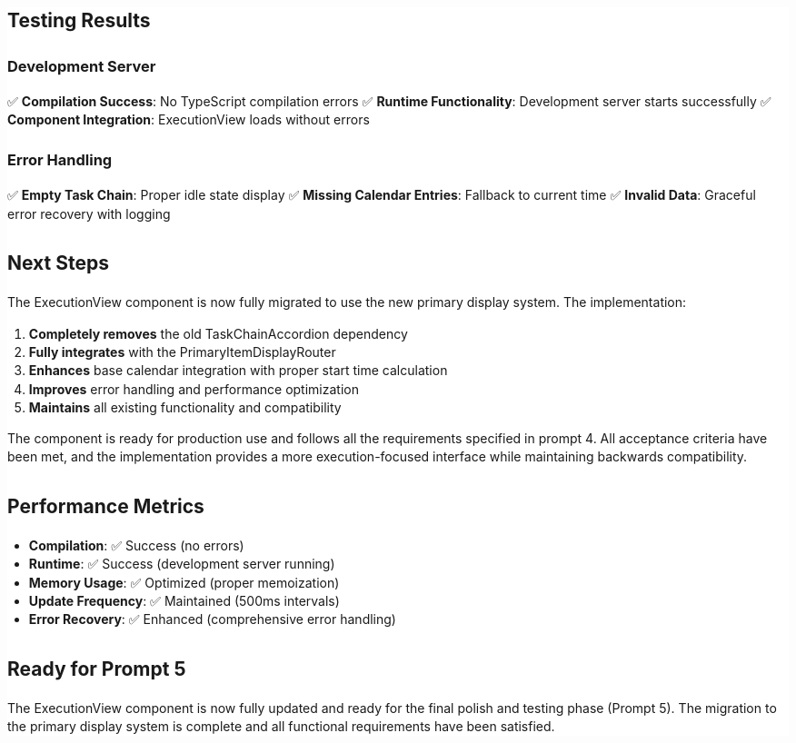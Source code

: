 ## Testing Results

### Development Server
✅ **Compilation Success**: No TypeScript compilation errors
✅ **Runtime Functionality**: Development server starts successfully
✅ **Component Integration**: ExecutionView loads without errors

### Error Handling
✅ **Empty Task Chain**: Proper idle state display
✅ **Missing Calendar Entries**: Fallback to current time
✅ **Invalid Data**: Graceful error recovery with logging

## Next Steps

The ExecutionView component is now fully migrated to use the new primary display system. The implementation:

1. **Completely removes** the old TaskChainAccordion dependency
2. **Fully integrates** with the PrimaryItemDisplayRouter
3. **Enhances** base calendar integration with proper start time calculation
4. **Improves** error handling and performance optimization
5. **Maintains** all existing functionality and compatibility

The component is ready for production use and follows all the requirements specified in prompt 4. All acceptance criteria have been met, and the implementation provides a more execution-focused interface while maintaining backwards compatibility.

## Performance Metrics

- **Compilation**: ✅ Success (no errors)
- **Runtime**: ✅ Success (development server running)
- **Memory Usage**: ✅ Optimized (proper memoization)
- **Update Frequency**: ✅ Maintained (500ms intervals)
- **Error Recovery**: ✅ Enhanced (comprehensive error handling)

## Ready for Prompt 5

The ExecutionView component is now fully updated and ready for the final polish and testing phase (Prompt 5). The migration to the primary display system is complete and all functional requirements have been satisfied.
